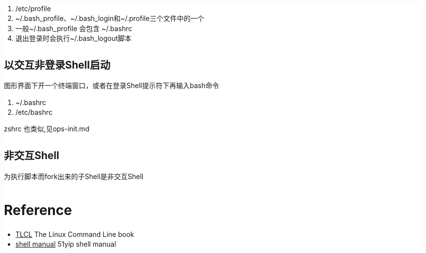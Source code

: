 1. /etc/profile
2. ~/.bash_profile、~/.bash_login和~/.profile三个文件中的一个
3. 一般~/.bash_profile 会包含 ~/.bashrc
4. 退出登录时会执行~/.bash_logout脚本

## 以交互非登录Shell启动
图形界面下开一个终端窗口，或者在登录Shell提示符下再输入bash命令

1. ~/.bashrc
2. /etc/bashrc

zshrc 也类似,见ops-init.md

## 非交互Shell
为执行脚本而fork出来的子Shell是非交互Shell

# Reference
- [TLCL] The Linux Command Line book
- [shell manual] 51yip shell manual

[TLCL]: http://billie66.github.io/TLCL/book/
[shell manual]: http://manual.51yip.com/shell/
[bash 进阶]:  http://blog.sae.sina.com.cn/archives/3606

